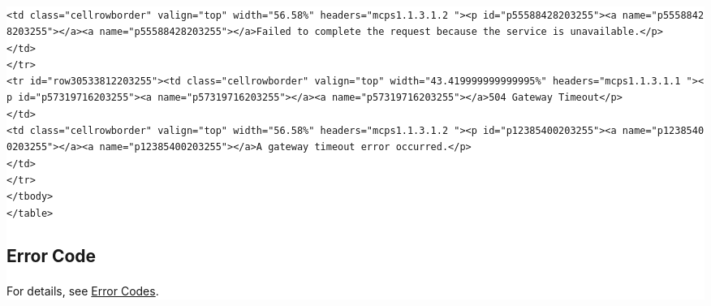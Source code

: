     <td class="cellrowborder" valign="top" width="56.58%" headers="mcps1.1.3.1.2 "><p id="p55588428203255"><a name="p55588428203255"></a><a name="p55588428203255"></a>Failed to complete the request because the service is unavailable.</p>
    </td>
    </tr>
    <tr id="row30533812203255"><td class="cellrowborder" valign="top" width="43.419999999999995%" headers="mcps1.1.3.1.1 "><p id="p57319716203255"><a name="p57319716203255"></a><a name="p57319716203255"></a>504 Gateway Timeout</p>
    </td>
    <td class="cellrowborder" valign="top" width="56.58%" headers="mcps1.1.3.1.2 "><p id="p12385400203255"><a name="p12385400203255"></a><a name="p12385400203255"></a>A gateway timeout error occurred.</p>
    </td>
    </tr>
    </tbody>
    </table>


## Error Code<a name="section1362310255432"></a>

For details, see  [Error Codes](error-codes.md).

